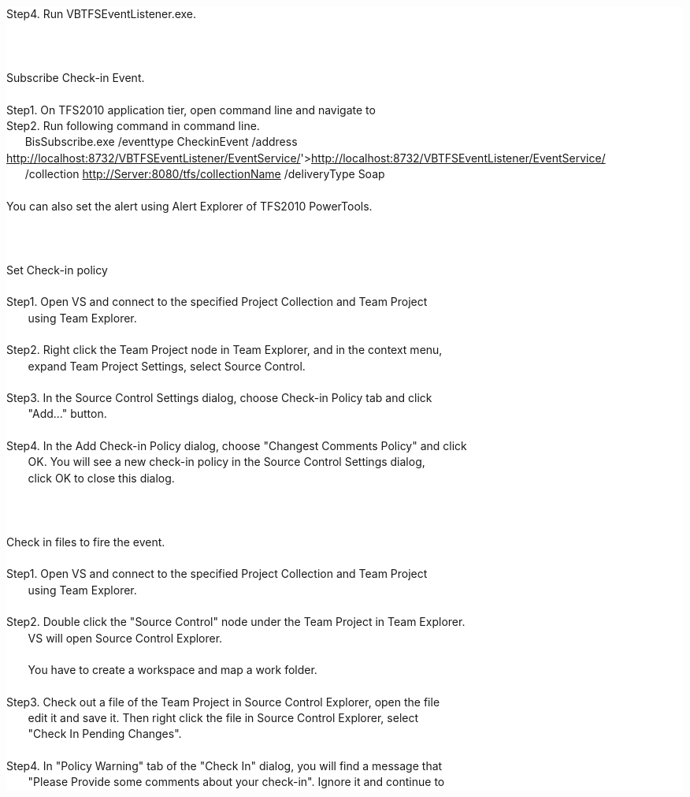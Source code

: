 Step4. Run VBTFSEventListener.exe.<br>
<br>
<br>
<br>
Subscribe Check-in Event.<br>
<br>
Step1. On TFS2010 application tier, open command line and navigate to &nbsp; <br>
Step2. Run following command in command line.<br>
&nbsp; &nbsp; &nbsp; BisSubscribe.exe /eventtype CheckinEvent /address <a href="&lt;a target=" target="_blank">
http://localhost:8732/VBTFSEventListener/EventService/</a>'&gt;<a href="http://localhost:8732/VBTFSEventListener/EventService/" target="_blank">http://localhost:8732/VBTFSEventListener/EventService/</a>
<br>
&nbsp; &nbsp; &nbsp; /collection <a href="http://Server:8080/tfs/collectionName" target="_blank">
http://Server:8080/tfs/collectionName</a> /deliveryType Soap<br>
<br>
You can also set the alert using Alert Explorer of TFS2010 PowerTools.<br>
&nbsp;&nbsp;&nbsp;&nbsp;&nbsp;&nbsp;&nbsp;&nbsp; &nbsp;<br>
<br>
<br>
Set Check-in policy<br>
<br>
Step1. Open VS and connect to the specified Project Collection and Team Project <br>
&nbsp;&nbsp;&nbsp;&nbsp; &nbsp; using Team Explorer.<br>
<br>
Step2. Right click the Team Project node in Team Explorer, and in the context menu,<br>
&nbsp;&nbsp;&nbsp;&nbsp; &nbsp; expand Team Project Settings, select Source Control.<br>
<br>
Step3. In the Source Control Settings dialog, choose Check-in Policy tab and click<br>
&nbsp;&nbsp;&nbsp;&nbsp; &nbsp; &quot;Add...&quot; button. <br>
<br>
Step4. In the Add Check-in Policy dialog, choose &quot;Changest Comments Policy&quot; and click<br>
&nbsp;&nbsp;&nbsp;&nbsp; &nbsp; OK. You will see a new check-in policy in the Source Control Settings dialog,
<br>
&nbsp;&nbsp;&nbsp;&nbsp; &nbsp; click OK to close this dialog.<br>
<br>
&nbsp;&nbsp;&nbsp;&nbsp; &nbsp; <br>
<br>
Check in files to fire the event.<br>
<br>
Step1. Open VS and connect to the specified Project Collection and Team Project <br>
&nbsp;&nbsp;&nbsp;&nbsp; &nbsp; using Team Explorer.<br>
<br>
Step2. Double click the &quot;Source Control&quot; node under the Team Project in Team Explorer.<br>
&nbsp;&nbsp;&nbsp;&nbsp; &nbsp; VS will open Source Control Explorer.<br>
<br>
&nbsp;&nbsp;&nbsp;&nbsp; &nbsp; You have to create a workspace and map a work folder.<br>
<br>
Step3. Check out a file of the Team Project in Source Control Explorer, open the file
<br>
&nbsp;&nbsp;&nbsp;&nbsp; &nbsp; edit it and save it. Then right click the file in Source Control Explorer, select
<br>
&nbsp;&nbsp;&nbsp;&nbsp; &nbsp; &quot;Check In Pending Changes&quot;. <br>
&nbsp;&nbsp;&nbsp;&nbsp; &nbsp; <br>
Step4. In &quot;Policy Warning&quot; tab of the &quot;Check In&quot; dialog, you will find a message that
<br>
&nbsp;&nbsp;&nbsp;&nbsp; &nbsp; &quot;Please Provide some comments about your check-in&quot;. Ignore it and continue to
<br>